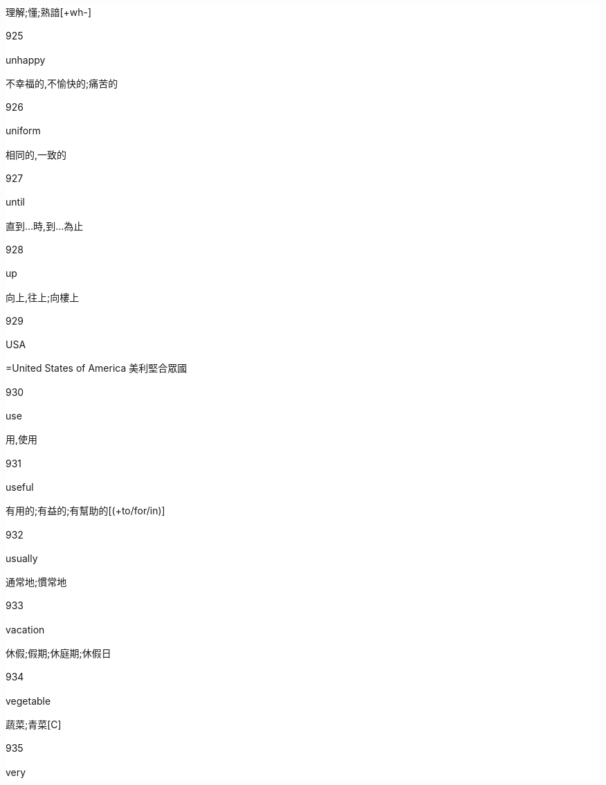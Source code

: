 理解;懂;熟諳[+wh-]

925

unhappy

不幸福的,不愉快的;痛苦的

926

uniform

相同的,一致的

927

until

直到…時,到…為止

928

up

向上,往上;向樓上

929

USA

=United States of America 美利堅合眾國

930

use

用,使用

931

useful

有用的;有益的;有幫助的[(+to/for/in)]

932

usually

通常地;慣常地

933

vacation

休假;假期;休庭期;休假日

934

vegetable

蔬菜;青菜[C]

935

very
